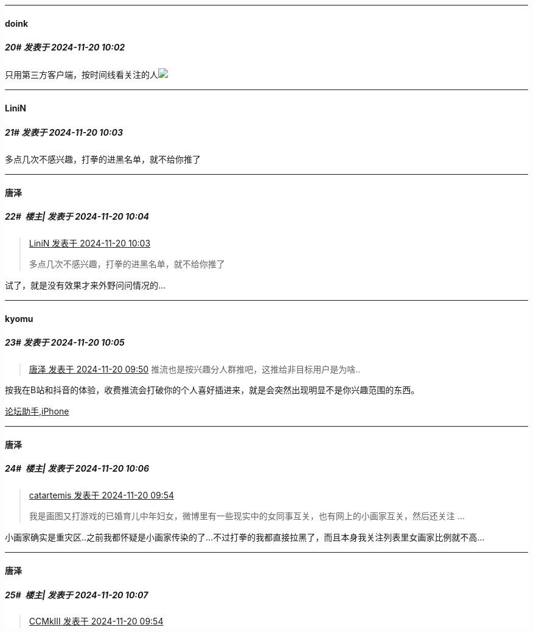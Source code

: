 *****

####  doink  
##### 20#       发表于 2024-11-20 10:02

只用第三方客户端，按时间线看关注的人<img src="https://static.saraba1st.com/image/smiley/face2017/034.png" referrerpolicy="no-referrer">

*****

####  LiniN  
##### 21#       发表于 2024-11-20 10:03

多点几次不感兴趣，打拳的进黑名单，就不给你推了

*****

####  唐泽  
##### 22#         楼主| 发表于 2024-11-20 10:04

<blockquote><a href="httphttps://bbs.saraba1st.com/2b/forum.php?mod=redirect&amp;goto=findpost&amp;pid=66735151&amp;ptid=2207543" target="_blank">LiniN 发表于 2024-11-20 10:03</a>

多点几次不感兴趣，打拳的进黑名单，就不给你推了</blockquote>
试了，就是没有效果才来外野问问情况的...

*****

####  kyomu  
##### 23#       发表于 2024-11-20 10:05

<blockquote><a href="httphttps://bbs.saraba1st.com/2b/forum.php?mod=redirect&amp;goto=findpost&amp;pid=66735029&amp;ptid=2207543" target="_blank">唐泽 发表于 2024-11-20 09:50</a>
推流也是按兴趣分人群推吧，这推给非目标用户是为啥..</blockquote>
按我在B站和抖音的体验，收费推流会打破你的个人喜好插进来，就是会突然出现明显不是你兴趣范围的东西。

[论坛助手,iPhone](https://bbs.saraba1st.com/2b/forum.php?mod=viewthread&amp;tid=2029836)

*****

####  唐泽  
##### 24#         楼主| 发表于 2024-11-20 10:06

<blockquote><a href="httphttps://bbs.saraba1st.com/2b/forum.php?mod=redirect&amp;goto=findpost&amp;pid=66735063&amp;ptid=2207543" target="_blank">catartemis 发表于 2024-11-20 09:54</a>

我是画图又打游戏的已婚育儿中年妇女，微博里有一些现实中的女同事互关，也有网上的小画家互关，然后还关注 ...</blockquote>
小画家确实是重灾区..之前我都怀疑是小画家传染的了...不过打拳的我都直接拉黑了，而且本身我关注列表里女画家比例就不高...

*****

####  唐泽  
##### 25#         楼主| 发表于 2024-11-20 10:07

<blockquote><a href="httphttps://bbs.saraba1st.com/2b/forum.php?mod=redirect&amp;goto=findpost&amp;pid=66735057&amp;ptid=2207543" target="_blank">CCMkIII 发表于 2024-11-20 09:54</a>
